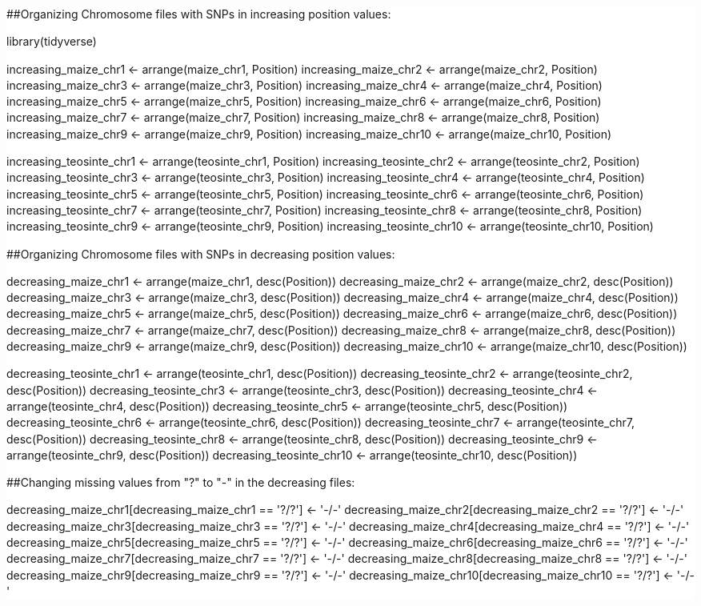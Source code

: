 ##Organizing Chromosome files with SNPs in increasing position values:

library(tidyverse)

increasing_maize_chr1 <- arrange(maize_chr1, Position)
increasing_maize_chr2 <- arrange(maize_chr2, Position)
increasing_maize_chr3 <- arrange(maize_chr3, Position)
increasing_maize_chr4 <- arrange(maize_chr4, Position)
increasing_maize_chr5 <- arrange(maize_chr5, Position)
increasing_maize_chr6 <- arrange(maize_chr6, Position)
increasing_maize_chr7 <- arrange(maize_chr7, Position)
increasing_maize_chr8 <- arrange(maize_chr8, Position)
increasing_maize_chr9 <- arrange(maize_chr9, Position)
increasing_maize_chr10 <- arrange(maize_chr10, Position)

increasing_teosinte_chr1 <- arrange(teosinte_chr1, Position)
increasing_teosinte_chr2 <- arrange(teosinte_chr2, Position)
increasing_teosinte_chr3 <- arrange(teosinte_chr3, Position)
increasing_teosinte_chr4 <- arrange(teosinte_chr4, Position)
increasing_teosinte_chr5 <- arrange(teosinte_chr5, Position)
increasing_teosinte_chr6 <- arrange(teosinte_chr6, Position)
increasing_teosinte_chr7 <- arrange(teosinte_chr7, Position)
increasing_teosinte_chr8 <- arrange(teosinte_chr8, Position)
increasing_teosinte_chr9 <- arrange(teosinte_chr9, Position)
increasing_teosinte_chr10 <- arrange(teosinte_chr10, Position)

##Organizing Chromosome files with SNPs in decreasing position values:

decreasing_maize_chr1 <- arrange(maize_chr1, desc(Position))
decreasing_maize_chr2 <- arrange(maize_chr2, desc(Position))
decreasing_maize_chr3 <- arrange(maize_chr3, desc(Position))
decreasing_maize_chr4 <- arrange(maize_chr4, desc(Position))
decreasing_maize_chr5 <- arrange(maize_chr5, desc(Position))
decreasing_maize_chr6 <- arrange(maize_chr6, desc(Position))
decreasing_maize_chr7 <- arrange(maize_chr7, desc(Position))
decreasing_maize_chr8 <- arrange(maize_chr8, desc(Position))
decreasing_maize_chr9 <- arrange(maize_chr9, desc(Position))
decreasing_maize_chr10 <- arrange(maize_chr10, desc(Position))

decreasing_teosinte_chr1 <- arrange(teosinte_chr1, desc(Position))
decreasing_teosinte_chr2 <- arrange(teosinte_chr2, desc(Position))
decreasing_teosinte_chr3 <- arrange(teosinte_chr3, desc(Position))
decreasing_teosinte_chr4 <- arrange(teosinte_chr4, desc(Position))
decreasing_teosinte_chr5 <- arrange(teosinte_chr5, desc(Position))
decreasing_teosinte_chr6 <- arrange(teosinte_chr6, desc(Position))
decreasing_teosinte_chr7 <- arrange(teosinte_chr7, desc(Position))
decreasing_teosinte_chr8 <- arrange(teosinte_chr8, desc(Position))
decreasing_teosinte_chr9 <- arrange(teosinte_chr9, desc(Position))
decreasing_teosinte_chr10 <- arrange(teosinte_chr10, desc(Position))

##Changing missing values from "?" to "-" in the decreasing files:

decreasing_maize_chr1[decreasing_maize_chr1 == '?/?'] <- '-/-'
decreasing_maize_chr2[decreasing_maize_chr2 == '?/?'] <- '-/-'
decreasing_maize_chr3[decreasing_maize_chr3 == '?/?'] <- '-/-'
decreasing_maize_chr4[decreasing_maize_chr4 == '?/?'] <- '-/-'
decreasing_maize_chr5[decreasing_maize_chr5 == '?/?'] <- '-/-'
decreasing_maize_chr6[decreasing_maize_chr6 == '?/?'] <- '-/-'
decreasing_maize_chr7[decreasing_maize_chr7 == '?/?'] <- '-/-'
decreasing_maize_chr8[decreasing_maize_chr8 == '?/?'] <- '-/-'
decreasing_maize_chr9[decreasing_maize_chr9 == '?/?'] <- '-/-'
decreasing_maize_chr10[decreasing_maize_chr10 == '?/?'] <- '-/-'
